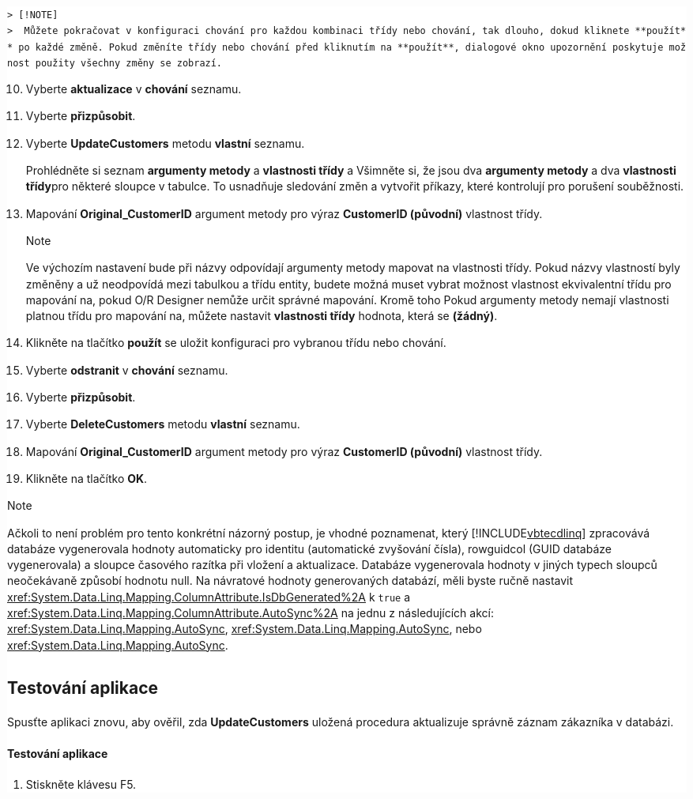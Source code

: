     > [!NOTE]
    >  Můžete pokračovat v konfiguraci chování pro každou kombinaci třídy nebo chování, tak dlouho, dokud kliknete **použít** po každé změně. Pokud změníte třídy nebo chování před kliknutím na **použít**, dialogové okno upozornění poskytuje možnost použity všechny změny se zobrazí.  
  
10. Vyberte **aktualizace** v **chování** seznamu.  
  
11. Vyberte **přizpůsobit**.  
  
12. Vyberte **UpdateCustomers** metodu **vlastní** seznamu.  
  
     Prohlédněte si seznam **argumenty metody** a **vlastnosti třídy** a Všimněte si, že jsou dva **argumenty metody** a dva **vlastnosti třídy**pro některé sloupce v tabulce. To usnadňuje sledování změn a vytvořit příkazy, které kontrolují pro porušení souběžnosti.  
  
13. Mapování **Original_CustomerID** argument metody pro výraz **CustomerID (původní)** vlastnost třídy.  
  
    > [!NOTE]
    >  Ve výchozím nastavení bude při názvy odpovídají argumenty metody mapovat na vlastnosti třídy. Pokud názvy vlastností byly změněny a už neodpovídá mezi tabulkou a třídu entity, budete možná muset vybrat možnost vlastnost ekvivalentní třídu pro mapování na, pokud O/R Designer nemůže určit správné mapování. Kromě toho Pokud argumenty metody nemají vlastnosti platnou třídu pro mapování na, můžete nastavit **vlastnosti třídy** hodnota, která se **(žádný)**.  
  
14. Klikněte na tlačítko **použít** se uložit konfiguraci pro vybranou třídu nebo chování.  
  
15. Vyberte **odstranit** v **chování** seznamu.  
  
16. Vyberte **přizpůsobit**.  
  
17. Vyberte **DeleteCustomers** metodu **vlastní** seznamu.  
  
18. Mapování **Original_CustomerID** argument metody pro výraz **CustomerID (původní)** vlastnost třídy.  
  
19. Klikněte na tlačítko **OK**.  
  
> [!NOTE]
>  Ačkoli to není problém pro tento konkrétní názorný postup, je vhodné poznamenat, který [!INCLUDE[vbtecdlinq](../includes/vbtecdlinq-md.md)] zpracovává databáze vygenerovala hodnoty automaticky pro identitu (automatické zvyšování čísla), rowguidcol (GUID databáze vygenerovala) a sloupce časového razítka při vložení a aktualizace. Databáze vygenerovala hodnoty v jiných typech sloupců neočekávaně způsobí hodnotu null. Na návratové hodnoty generovaných databází, měli byste ručně nastavit <xref:System.Data.Linq.Mapping.ColumnAttribute.IsDbGenerated%2A> k `true` a <xref:System.Data.Linq.Mapping.ColumnAttribute.AutoSync%2A> na jednu z následujících akcí: <xref:System.Data.Linq.Mapping.AutoSync>, <xref:System.Data.Linq.Mapping.AutoSync>, nebo <xref:System.Data.Linq.Mapping.AutoSync>.  
  
## <a name="testing-the-application"></a>Testování aplikace  
 Spusťte aplikaci znovu, aby ověřil, zda **UpdateCustomers** uložená procedura aktualizuje správně záznam zákazníka v databázi.  
  
#### <a name="to-test-the-application"></a>Testování aplikace  
  
1.  Stiskněte klávesu F5.  
  